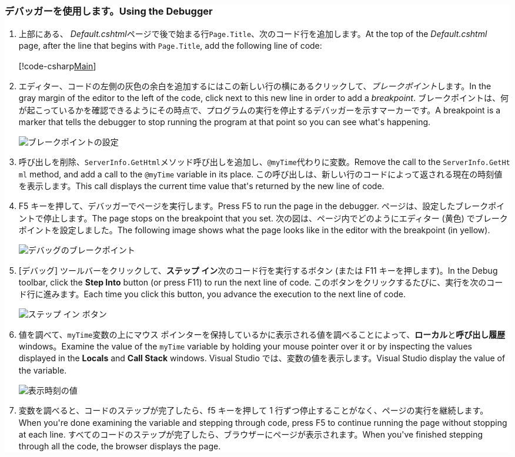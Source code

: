 ### <a name="using-the-debugger"></a><span data-ttu-id="764ef-173">デバッガーを使用します。</span><span class="sxs-lookup"><span data-stu-id="764ef-173">Using the Debugger</span></span>

1. <span data-ttu-id="764ef-174">上部にある、 *Default.cshtml*ページで後で始まる行`Page.Title`、次のコード行を追加します。</span><span class="sxs-lookup"><span data-stu-id="764ef-174">At the top of the *Default.cshtml* page, after the line that begins with `Page.Title`, add the following line of code:</span></span>

    [!code-csharp[Main](program-asp-net-web-pages-in-visual-studio/samples/sample2.cs)]
2. <span data-ttu-id="764ef-175">エディター、コードの左側の灰色の余白を追加するにはこの新しい行の横にあるクリックして、*ブレークポイント*します。</span><span class="sxs-lookup"><span data-stu-id="764ef-175">In the gray margin of the editor to the left of the code, click next to this new line in order to add a *breakpoint*.</span></span> <span data-ttu-id="764ef-176">ブレークポイントは、何が起こっているかを確認できるようにその時点で、プログラムの実行を停止するデバッガーを示すマーカーです。</span><span class="sxs-lookup"><span data-stu-id="764ef-176">A breakpoint is a marker that tells the debugger to stop running the program at that point so you can see what's happening.</span></span>

    ![ブレークポイントの設定](program-asp-net-web-pages-in-visual-studio/_static/image6.png)
3. <span data-ttu-id="764ef-178">呼び出しを削除、`ServerInfo.GetHtml`メソッド呼び出しを追加し、`@myTime`代わりに変数。</span><span class="sxs-lookup"><span data-stu-id="764ef-178">Remove the call to the `ServerInfo.GetHtml` method, and add a call to the `@myTime` variable in its place.</span></span> <span data-ttu-id="764ef-179">この呼び出しは、新しい行のコードによって返される現在の時刻値を表示します。</span><span class="sxs-lookup"><span data-stu-id="764ef-179">This call displays the current time value that's returned by the new line of code.</span></span>
4. <span data-ttu-id="764ef-180">F5 キーを押して、デバッガーでページを実行します。</span><span class="sxs-lookup"><span data-stu-id="764ef-180">Press F5 to run the page in the debugger.</span></span> <span data-ttu-id="764ef-181">ページは、設定したブレークポイントで停止します。</span><span class="sxs-lookup"><span data-stu-id="764ef-181">The page stops on the breakpoint that you set.</span></span> <span data-ttu-id="764ef-182">次の図は、ページ内でどのようにエディター (黄色) でブレークポイントを設定しました。</span><span class="sxs-lookup"><span data-stu-id="764ef-182">The following image shows what the page looks like in the editor with the breakpoint (in yellow).</span></span>

    ![デバッグのブレークポイント](program-asp-net-web-pages-in-visual-studio/_static/image7.png)
5. <span data-ttu-id="764ef-184">[デバッグ] ツールバーをクリックして、**ステップ イン**次のコード行を実行するボタン (または F11 キーを押します)。</span><span class="sxs-lookup"><span data-stu-id="764ef-184">In the Debug toolbar, click the **Step Into** button (or press F11) to run the next line of code.</span></span> <span data-ttu-id="764ef-185">このボタンをクリックするたびに、実行を次のコード行に進みます。</span><span class="sxs-lookup"><span data-stu-id="764ef-185">Each time you click this button, you advance the execution to the next line of code.</span></span>

    ![ステップ イン ボタン](program-asp-net-web-pages-in-visual-studio/_static/image8.png)
6. <span data-ttu-id="764ef-187">値を調べて、`myTime`変数の上にマウス ポインターを保持しているかに表示される値を調べることによって、**ローカル**と**呼び出し履歴**windows。</span><span class="sxs-lookup"><span data-stu-id="764ef-187">Examine the value of the `myTime` variable by holding your mouse pointer over it or by inspecting the values displayed in the **Locals** and **Call Stack** windows.</span></span> <span data-ttu-id="764ef-188">Visual Studio では、変数の値を表示します。</span><span class="sxs-lookup"><span data-stu-id="764ef-188">Visual Studio display the value of the variable.</span></span>

    ![表示時刻の値](program-asp-net-web-pages-in-visual-studio/_static/image9.png)
7. <span data-ttu-id="764ef-190">変数を調べると、コードのステップが完了したら、f5 キーを押して 1 行ずつ停止することがなく、ページの実行を継続します。</span><span class="sxs-lookup"><span data-stu-id="764ef-190">When you're done examining the variable and stepping through code, press F5 to continue running the page without stopping at each line.</span></span> <span data-ttu-id="764ef-191">すべてのコードのステップが完了したら、ブラウザーにページが表示されます。</span><span class="sxs-lookup"><span data-stu-id="764ef-191">When you've finished stepping through all the code, the browser displays the page.</span></span>

